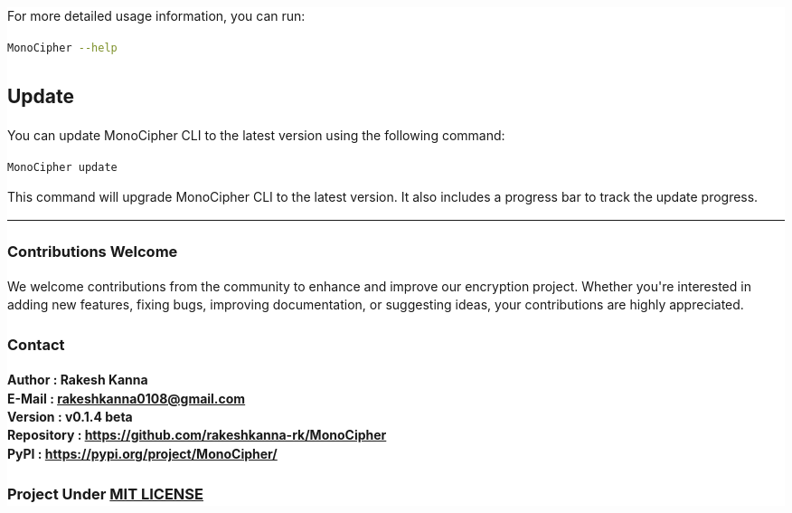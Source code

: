 For more detailed usage information, you can run:

```bash
MonoCipher --help
```

## Update

You can update MonoCipher CLI to the latest version using the following command:

```bash
MonoCipher update
```

This command will upgrade MonoCipher CLI to the latest version. It also includes a progress bar to track the update progress.

---

### Contributions Welcome
  
We welcome contributions from the community to enhance and improve our encryption project. Whether you're interested in adding new features, fixing bugs, improving documentation, or suggesting ideas, your contributions are highly appreciated.
  
### Contact  
**Author : Rakesh Kanna**  
**E-Mail : rakeshkanna0108@gmail.com**  
**Version : v0.1.4 beta**  
**Repository : https://github.com/rakeshkanna-rk/MonoCipher**  
**PyPI : https://pypi.org/project/MonoCipher/**  
    
### Project Under [MIT LICENSE](LICENSE)  
